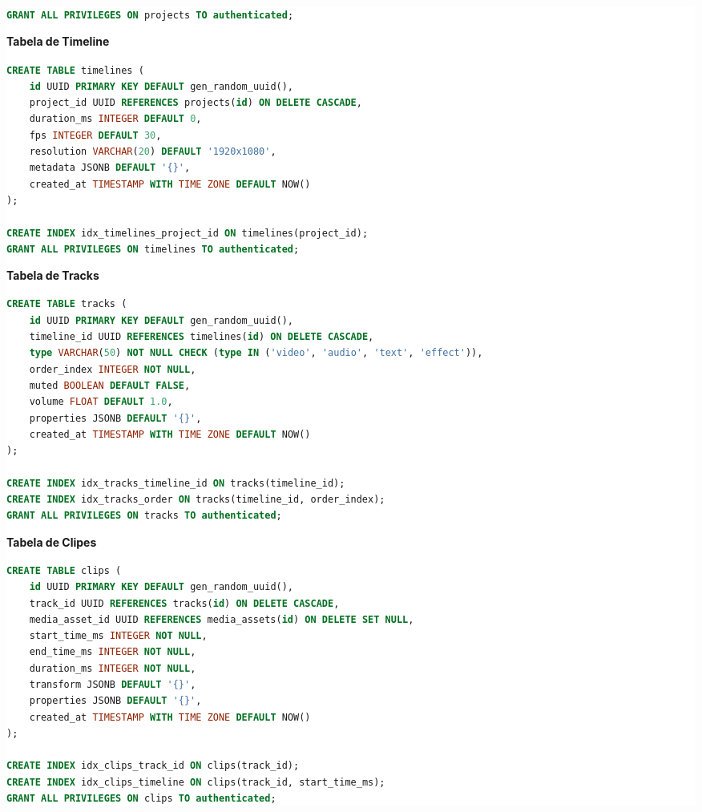 ```sql
GRANT ALL PRIVILEGES ON projects TO authenticated;
```

**Tabela de Timeline**
```sql
CREATE TABLE timelines (
    id UUID PRIMARY KEY DEFAULT gen_random_uuid(),
    project_id UUID REFERENCES projects(id) ON DELETE CASCADE,
    duration_ms INTEGER DEFAULT 0,
    fps INTEGER DEFAULT 30,
    resolution VARCHAR(20) DEFAULT '1920x1080',
    metadata JSONB DEFAULT '{}',
    created_at TIMESTAMP WITH TIME ZONE DEFAULT NOW()
);

CREATE INDEX idx_timelines_project_id ON timelines(project_id);
GRANT ALL PRIVILEGES ON timelines TO authenticated;
```

**Tabela de Tracks**
```sql
CREATE TABLE tracks (
    id UUID PRIMARY KEY DEFAULT gen_random_uuid(),
    timeline_id UUID REFERENCES timelines(id) ON DELETE CASCADE,
    type VARCHAR(50) NOT NULL CHECK (type IN ('video', 'audio', 'text', 'effect')),
    order_index INTEGER NOT NULL,
    muted BOOLEAN DEFAULT FALSE,
    volume FLOAT DEFAULT 1.0,
    properties JSONB DEFAULT '{}',
    created_at TIMESTAMP WITH TIME ZONE DEFAULT NOW()
);

CREATE INDEX idx_tracks_timeline_id ON tracks(timeline_id);
CREATE INDEX idx_tracks_order ON tracks(timeline_id, order_index);
GRANT ALL PRIVILEGES ON tracks TO authenticated;
```

**Tabela de Clipes**
```sql
CREATE TABLE clips (
    id UUID PRIMARY KEY DEFAULT gen_random_uuid(),
    track_id UUID REFERENCES tracks(id) ON DELETE CASCADE,
    media_asset_id UUID REFERENCES media_assets(id) ON DELETE SET NULL,
    start_time_ms INTEGER NOT NULL,
    end_time_ms INTEGER NOT NULL,
    duration_ms INTEGER NOT NULL,
    transform JSONB DEFAULT '{}',
    properties JSONB DEFAULT '{}',
    created_at TIMESTAMP WITH TIME ZONE DEFAULT NOW()
);

CREATE INDEX idx_clips_track_id ON clips(track_id);
CREATE INDEX idx_clips_timeline ON clips(track_id, start_time_ms);
GRANT ALL PRIVILEGES ON clips TO authenticated;
```
